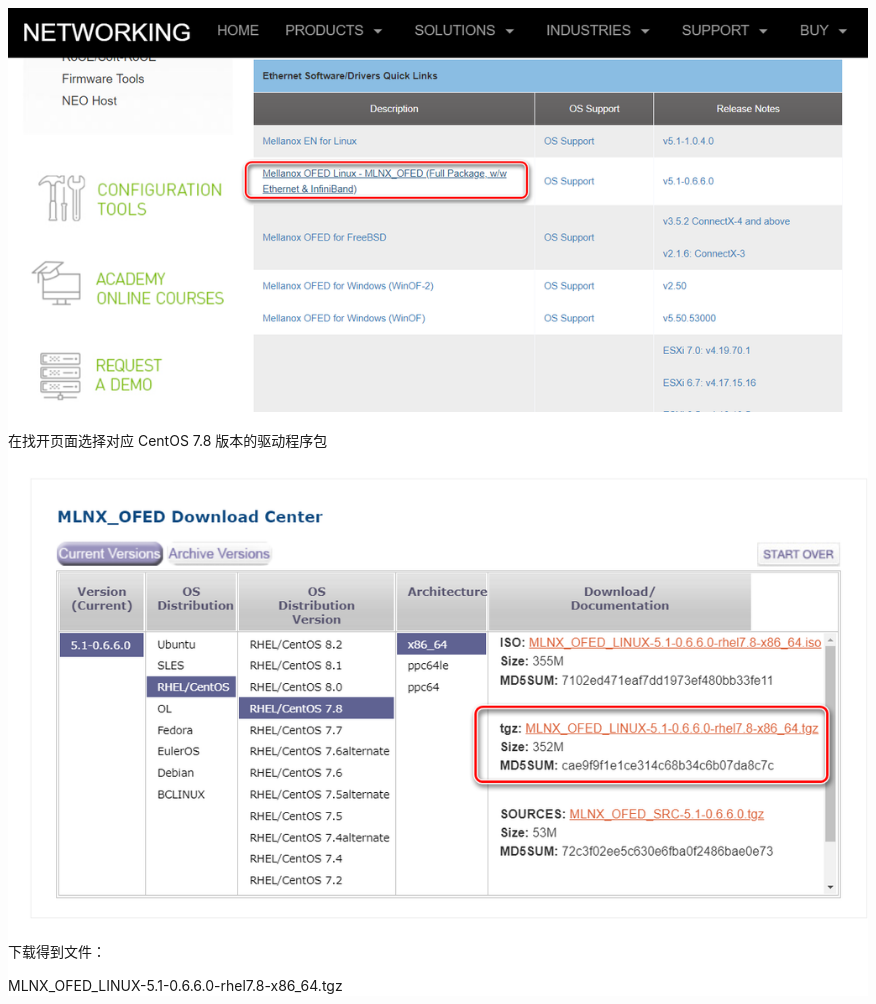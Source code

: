 ![image-20200818133206603](CentOS安装基于Mellanox网卡的DPDK开发环境.assets/image-20200818133206603.png)

在找开页面选择对应 CentOS 7.8 版本的驱动程序包

![image-20200818133422613](CentOS安装基于Mellanox网卡的DPDK开发环境.assets/image-20200818133422613.png)

下载得到文件：

MLNX_OFED_LINUX-5.1-0.6.6.0-rhel7.8-x86_64.tgz
